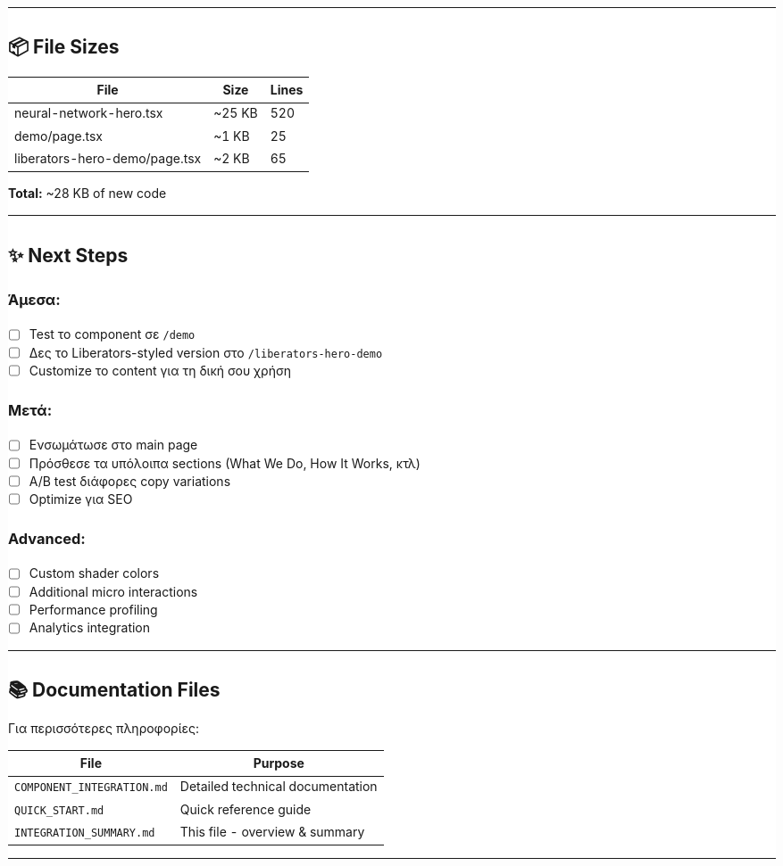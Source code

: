 ```typescript
```

---

## 📦 File Sizes

| File | Size | Lines |
|------|------|-------|
| neural-network-hero.tsx | ~25 KB | 520 |
| demo/page.tsx | ~1 KB | 25 |
| liberators-hero-demo/page.tsx | ~2 KB | 65 |

**Total:** ~28 KB of new code

---

## ✨ Next Steps

### Άμεσα:
- [ ] Test το component σε `/demo`
- [ ] Δες το Liberators-styled version στο `/liberators-hero-demo`
- [ ] Customize το content για τη δική σου χρήση

### Μετά:
- [ ] Ενσωμάτωσε στο main page
- [ ] Πρόσθεσε τα υπόλοιπα sections (What We Do, How It Works, κτλ)
- [ ] A/B test διάφορες copy variations
- [ ] Optimize για SEO

### Advanced:
- [ ] Custom shader colors
- [ ] Additional micro interactions
- [ ] Performance profiling
- [ ] Analytics integration

---

## 📚 Documentation Files

Για περισσότερες πληροφορίες:

| File | Purpose |
|------|---------|
| `COMPONENT_INTEGRATION.md` | Detailed technical documentation |
| `QUICK_START.md` | Quick reference guide |
| `INTEGRATION_SUMMARY.md` | This file - overview & summary |

---